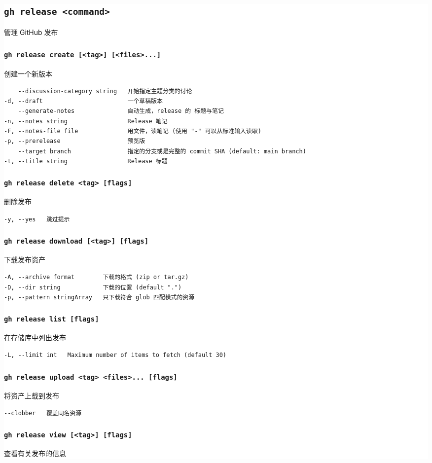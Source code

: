 ## `gh release <command>`

管理 GitHub 发布

### `gh release create [<tag>] [<files>...]`

创建一个新版本

```
    --discussion-category string   开始指定主题分类的讨论
-d, --draft                        一个草稿版本
    --generate-notes               自动生成，release 的 标题与笔记
-n, --notes string                 Release 笔记
-F, --notes-file file              用文件，读笔记 (使用 "-" 可以从标准输入读取)
-p, --prerelease                   预览版
    --target branch                指定的分支或是完整的 commit SHA (default: main branch)
-t, --title string                 Release 标题
```

### `gh release delete <tag> [flags]`

删除发布

```
-y, --yes   跳过提示
```

### `gh release download [<tag>] [flags]`

下载发布资产

```
-A, --archive format        下载的格式 (zip or tar.gz)
-D, --dir string            下载的位置 (default ".")
-p, --pattern stringArray   只下载符合 glob 匹配模式的资源
```

### `gh release list [flags]`

在存储库中列出发布

```
-L, --limit int   Maximum number of items to fetch (default 30)
```

### `gh release upload <tag> <files>... [flags]`

将资产上载到发布

```
--clobber   覆盖同名资源
```

### `gh release view [<tag>] [flags]`

查看有关发布的信息
